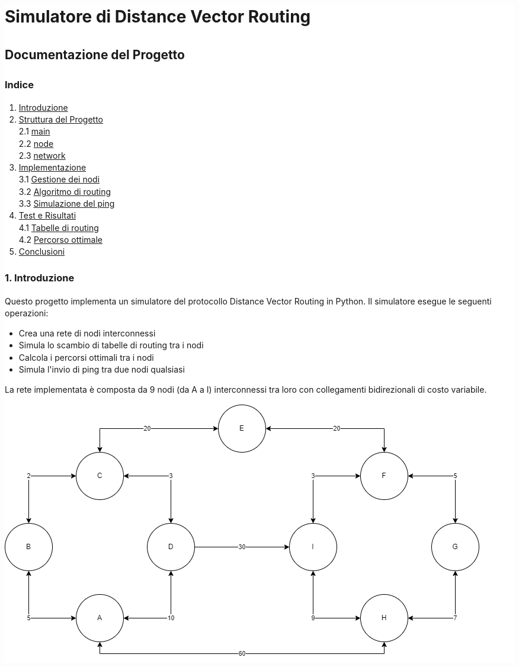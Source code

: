 # Simulatore di Distance Vector Routing
## Documentazione del Progetto

### Indice
1. [Introduzione](#1-introduzione)
2. [Struttura del Progetto](#2-struttura-del-progetto) \
     2.1 [main](#21-mainpy) \
     2.2 [node](#22-componentsnodepy) \
     2.3 [network](#23-componentsnetworkpy)
3. [Implementazione](#3-implementazione) \
     3.1 [Gestione dei nodi](#31-gestione-dei-nodi) \
     3.2 [Algoritmo di routing](#32-algoritmo-di-routing) \
     3.3 [Simulazione del ping](#33-simulazione-del-ping)
4. [Test e Risultati](Test_e_Risultati) \
     4.1 [Tabelle di routing](#41-tabelle-di-routing) \
     4.2 [Percorso ottimale](#42-percorso-ottimale)
5. [Conclusioni](Conclusioni)

### 1. Introduzione

Questo progetto implementa un simulatore del protocollo Distance Vector Routing in Python. Il simulatore esegue le seguenti operazioni:
- Crea una rete di nodi interconnessi
- Simula lo scambio di tabelle di routing tra i nodi
- Calcola i percorsi ottimali tra i nodi
- Simula l'invio di ping tra due nodi qualsiasi

La rete implementata è composta da 9 nodi (da A a I) interconnessi tra loro con collegamenti bidirezionali di costo variabile.

![Network image](./imgs/net_diagram.drawio.png)
